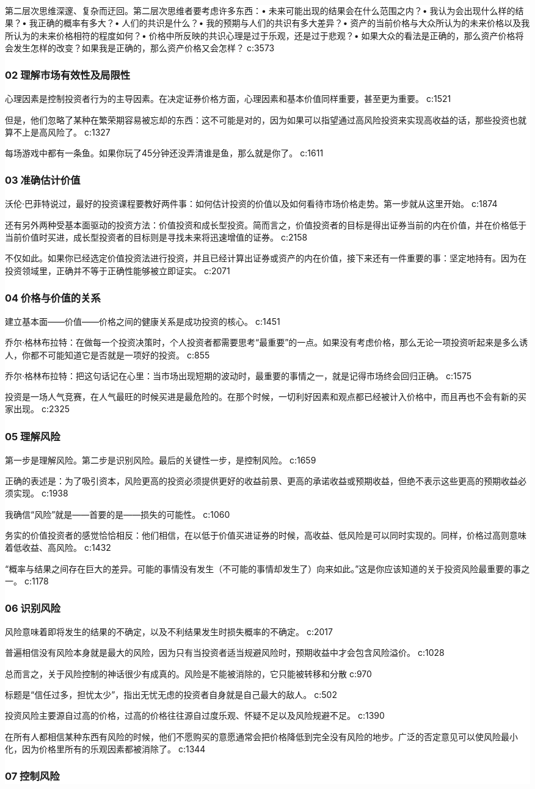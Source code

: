 第二层次思维深邃、复杂而迂回。第二层次思维者要考虑许多东西：• 未来可能出现的结果会在什么范围之内？• 我认为会出现什么样的结果？• 我正确的概率有多大？• 人们的共识是什么？• 我的预期与人们的共识有多大差异？• 资产的当前价格与大众所认为的未来价格以及我所认为的未来价格相符的程度如何？• 价格中所反映的共识心理是过于乐观，还是过于悲观？• 如果大众的看法是正确的，那么资产价格将会发生怎样的改变？如果我是正确的，那么资产价格又会怎样？ c:3573

### 02 理解市场有效性及局限性

心理因素是控制投资者行为的主导因素。在决定证券价格方面，心理因素和基本价值同样重要，甚至更为重要。 c:1521

但是，他们忽略了某种在繁荣期容易被忘却的东西：这不可能是对的，因为如果可以指望通过高风险投资来实现高收益的话，那些投资也就算不上是高风险了。 c:1327

每场游戏中都有一条鱼。如果你玩了45分钟还没弄清谁是鱼，那么就是你了。 c:1611

### 03 准确估计价值

沃伦·巴菲特说过，最好的投资课程要教好两件事：如何估计投资的价值以及如何看待市场价格走势。第一步就从这里开始。 c:1874

还有另外两种受基本面驱动的投资方法：价值投资和成长型投资。简而言之，价值投资者的目标是得出证券当前的内在价值，并在价格低于当前价值时买进，成长型投资者的目标则是寻找未来将迅速增值的证券。 c:2158

不仅如此。如果你已经选定价值投资法进行投资，并且已经计算出证券或资产的内在价值，接下来还有一件重要的事：坚定地持有。因为在投资领域里，正确并不等于正确性能够被立即证实。 c:2071

### 04 价格与价值的关系

建立基本面——价值——价格之间的健康关系是成功投资的核心。 c:1451

乔尔·格林布拉特：在做每一个投资决策时，个人投资者都需要思考“最重要”的一点。如果没有考虑价格，那么无论一项投资听起来是多么诱人，你都不可能知道它是否就是一项好的投资。 c:855

乔尔·格林布拉特：把这句话记在心里：当市场出现短期的波动时，最重要的事情之一，就是记得市场终会回归正确。 c:1575

投资是一场人气竞赛，在人气最旺的时候买进是最危险的。在那个时候，一切利好因素和观点都已经被计入价格中，而且再也不会有新的买家出现。 c:2325

### 05 理解风险

第一步是理解风险。第二步是识别风险。最后的关键性一步，是控制风险。 c:1659

正确的表述是：为了吸引资本，风险更高的投资必须提供更好的收益前景、更高的承诺收益或预期收益，但绝不表示这些更高的预期收益必须实现。 c:1938

我确信“风险”就是——首要的是——损失的可能性。 c:1060

务实的价值投资者的感觉恰恰相反：他们相信，在以低于价值买进证券的时候，高收益、低风险是可以同时实现的。同样，价格过高则意味着低收益、高风险。 c:1432

“概率与结果之间存在巨大的差异。可能的事情没有发生（不可能的事情却发生了）向来如此。”这是你应该知道的关于投资风险最重要的事之一。 c:1178

### 06 识别风险

风险意味着即将发生的结果的不确定，以及不利结果发生时损失概率的不确定。 c:2017

普遍相信没有风险本身就是最大的风险，因为只有当投资者适当规避风险时，预期收益中才会包含风险溢价。 c:1028

总而言之，关于风险控制的神话很少有成真的。风险是不能被消除的，它只能被转移和分散 c:970

标题是“信任过多，担忧太少”，指出无忧无虑的投资者自身就是自己最大的敌人。 c:502

投资风险主要源自过高的价格，过高的价格往往源自过度乐观、怀疑不足以及风险规避不足。 c:1390

在所有人都相信某种东西有风险的时候，他们不愿购买的意愿通常会把价格降低到完全没有风险的地步。广泛的否定意见可以使风险最小化，因为价格里所有的乐观因素都被消除了。 c:1344

### 07 控制风险
